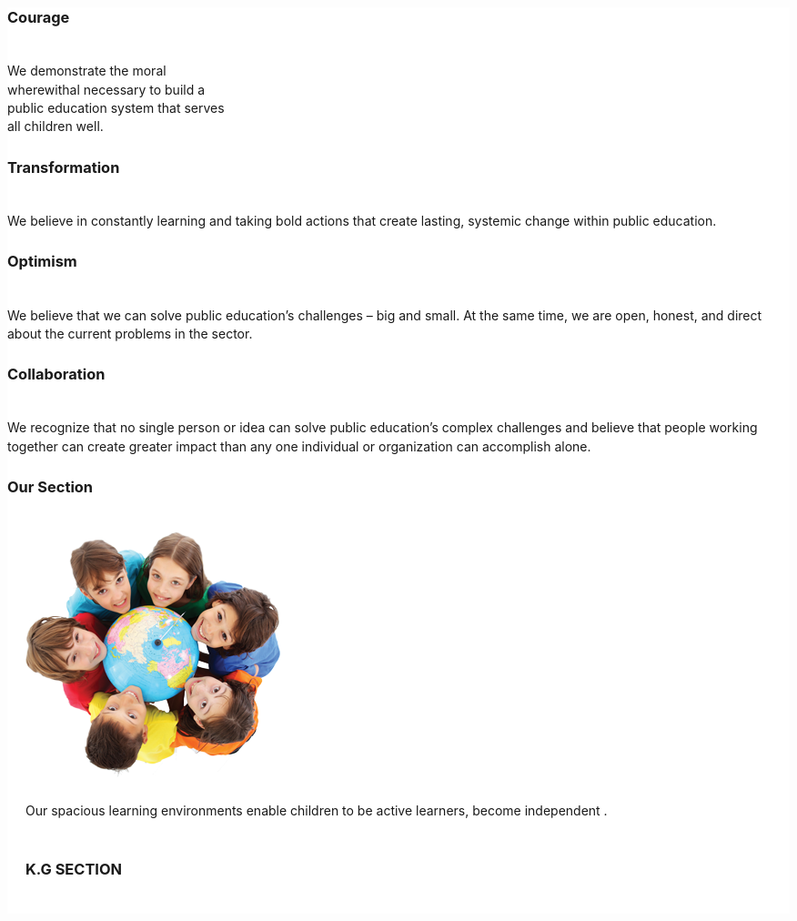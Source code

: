   <section class="grid-container3">
  <div> <h3>Courage</h3><br>
    We demonstrate the moral<br> wherewithal necessary 
    to build a<br> public education system
     that serves<br> all children well.
  </div>
  <div>
    <h3>Transformation</h3><br>
    We believe in constantly learning and
     taking bold actions that create lasting, systemic 
     change within public education.  </div>
 <div>
  <h3>Optimism</h3><br>
  We believe that we can solve public education’s
   challenges – big and small. At the same time,
    we are open, honest, and direct about the current
     problems in the sector.
 </div>
 <div>
  <h3>Collaboration</h3><br>
  We recognize that no single person or idea can solve
   public education’s complex challenges and believe
    that people working together can create greater impact 
    than any one individual or organization can accomplish alone.
 </div>
  </section>
</div>
</section>

<h3 class="h3-oursection">  Our Section </h3>

<section class="grid-container4">
<div style="padding-top: 10px; padding:20px;">
  <img src="images/pics3.png"alt="image;"></img><br><br>
  Our spacious learning environments enable children to be active 
  learners, become independent . <br><br>
  <h3>K.G SECTION</h3>
</div>
